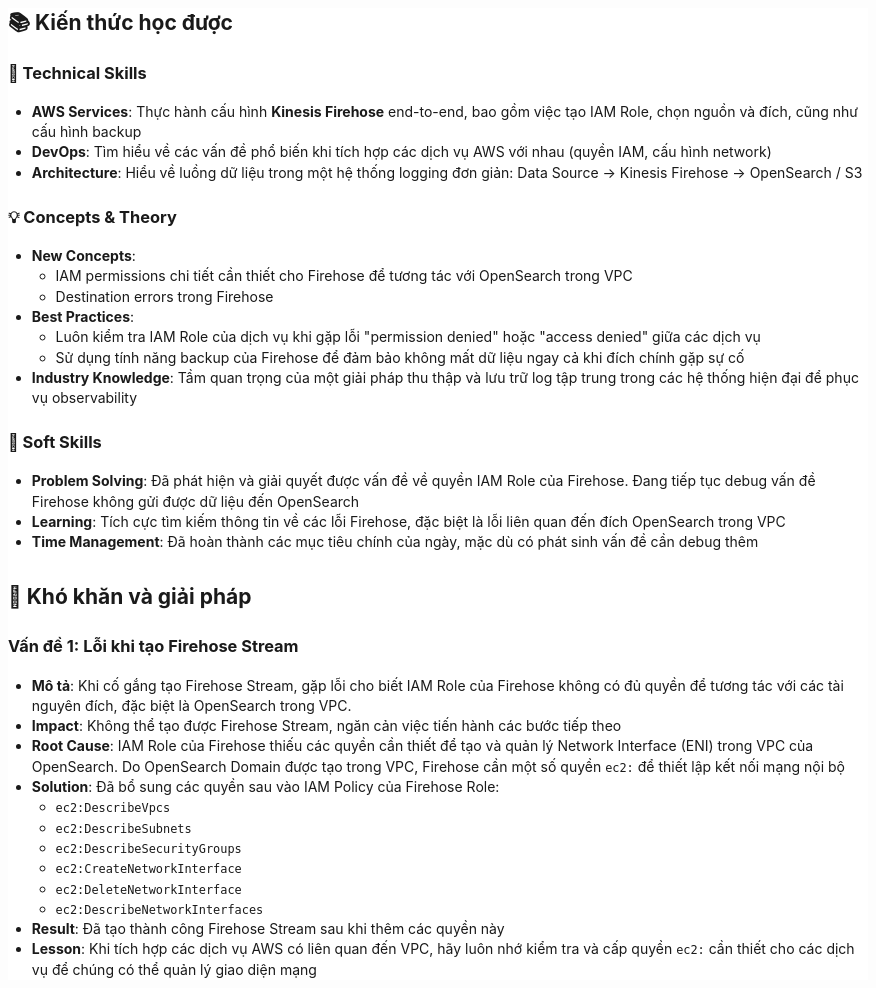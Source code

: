 ## 📚 Kiến thức học được

### 🔧 Technical Skills

- **AWS Services**: Thực hành cấu hình **Kinesis Firehose** end-to-end, bao gồm việc tạo IAM Role, chọn nguồn và đích, cũng như cấu hình backup
- **DevOps**: Tìm hiểu về các vấn đề phổ biến khi tích hợp các dịch vụ AWS với nhau (quyền IAM, cấu hình network)
- **Architecture**: Hiểu về luồng dữ liệu trong một hệ thống logging đơn giản: Data Source -> Kinesis Firehose -> OpenSearch / S3

### 💡 Concepts & Theory

- **New Concepts**:
    - IAM permissions chi tiết cần thiết cho Firehose để tương tác với OpenSearch trong VPC
    - Destination errors trong Firehose
- **Best Practices**:
    - Luôn kiểm tra IAM Role của dịch vụ khi gặp lỗi "permission denied" hoặc "access denied" giữa các dịch vụ
    - Sử dụng tính năng backup của Firehose để đảm bảo không mất dữ liệu ngay cả khi đích chính gặp sự cố
- **Industry Knowledge**: Tầm quan trọng của một giải pháp thu thập và lưu trữ log tập trung trong các hệ thống hiện đại để phục vụ observability

### 🤝 Soft Skills

- **Problem Solving**: Đã phát hiện và giải quyết được vấn đề về quyền IAM Role của Firehose. Đang tiếp tục debug vấn đề Firehose không gửi được dữ liệu đến OpenSearch
- **Learning**: Tích cực tìm kiếm thông tin về các lỗi Firehose, đặc biệt là lỗi liên quan đến đích OpenSearch trong VPC
- **Time Management**: Đã hoàn thành các mục tiêu chính của ngày, mặc dù có phát sinh vấn đề cần debug thêm

## 🚧 Khó khăn và giải pháp

### Vấn đề 1: Lỗi khi tạo Firehose Stream

- **Mô tả**: Khi cố gắng tạo Firehose Stream, gặp lỗi cho biết IAM Role của Firehose không có đủ quyền để tương tác với các tài nguyên đích, đặc biệt là OpenSearch trong VPC.
- **Impact**: Không thể tạo được Firehose Stream, ngăn cản việc tiến hành các bước tiếp theo
- **Root Cause**: IAM Role của Firehose thiếu các quyền cần thiết để tạo và quản lý Network Interface (ENI) trong VPC của OpenSearch. Do OpenSearch Domain được tạo trong VPC, Firehose cần một số quyền `ec2:` để thiết lập kết nối mạng nội bộ
- **Solution**: Đã bổ sung các quyền sau vào IAM Policy của Firehose Role:
    - `ec2:DescribeVpcs`
    - `ec2:DescribeSubnets`
    - `ec2:DescribeSecurityGroups`
    - `ec2:CreateNetworkInterface`
    - `ec2:DeleteNetworkInterface`
    - `ec2:DescribeNetworkInterfaces`
- **Result**: Đã tạo thành công Firehose Stream sau khi thêm các quyền này
- **Lesson**: Khi tích hợp các dịch vụ AWS có liên quan đến VPC, hãy luôn nhớ kiểm tra và cấp quyền `ec2:` cần thiết cho các dịch vụ để chúng có thể quản lý giao diện mạng
